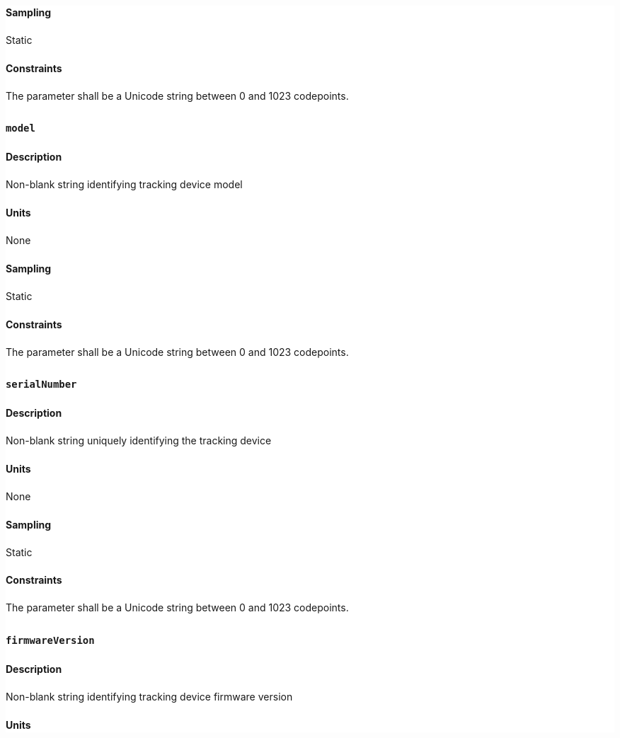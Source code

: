 #### Sampling

Static

#### Constraints

The parameter shall be a Unicode string between 0 and 1023
codepoints.


### `model`

#### Description

Non-blank string identifying tracking device model

#### Units

None

#### Sampling

Static

#### Constraints

The parameter shall be a Unicode string between 0 and 1023
codepoints.


### `serialNumber`

#### Description

Non-blank string uniquely identifying the tracking device

#### Units

None

#### Sampling

Static

#### Constraints

The parameter shall be a Unicode string between 0 and 1023
codepoints.


### `firmwareVersion`

#### Description

Non-blank string identifying tracking device firmware version

#### Units
